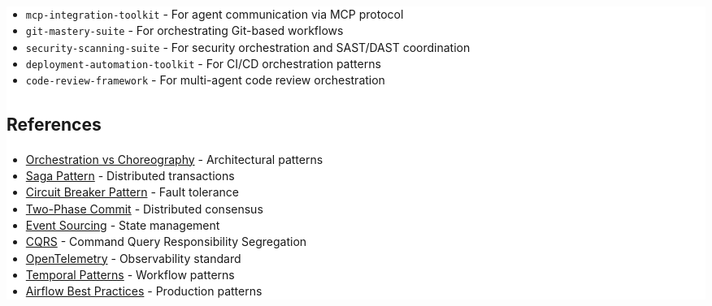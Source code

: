 - `mcp-integration-toolkit` - For agent communication via MCP protocol
- `git-mastery-suite` - For orchestrating Git-based workflows
- `security-scanning-suite` - For security orchestration and SAST/DAST coordination
- `deployment-automation-toolkit` - For CI/CD orchestration patterns
- `code-review-framework` - For multi-agent code review orchestration

## References

- [Orchestration vs Choreography](https://stackoverflow.blog/2020/11/23/the-macro-problem-with-microservices/) - Architectural patterns
- [Saga Pattern](https://microservices.io/patterns/data/saga.html) - Distributed transactions
- [Circuit Breaker Pattern](https://martinfowler.com/bliki/CircuitBreaker.html) - Fault tolerance
- [Two-Phase Commit](https://en.wikipedia.org/wiki/Two-phase_commit_protocol) - Distributed consensus
- [Event Sourcing](https://martinfowler.com/eaaDev/EventSourcing.html) - State management
- [CQRS](https://martinfowler.com/bliki/CQRS.html) - Command Query Responsibility Segregation
- [OpenTelemetry](https://opentelemetry.io/) - Observability standard
- [Temporal Patterns](https://docs.temporal.io/dev-guide/patterns) - Workflow patterns
- [Airflow Best Practices](https://airflow.apache.org/docs/apache-airflow/stable/best-practices.html) - Production patterns

